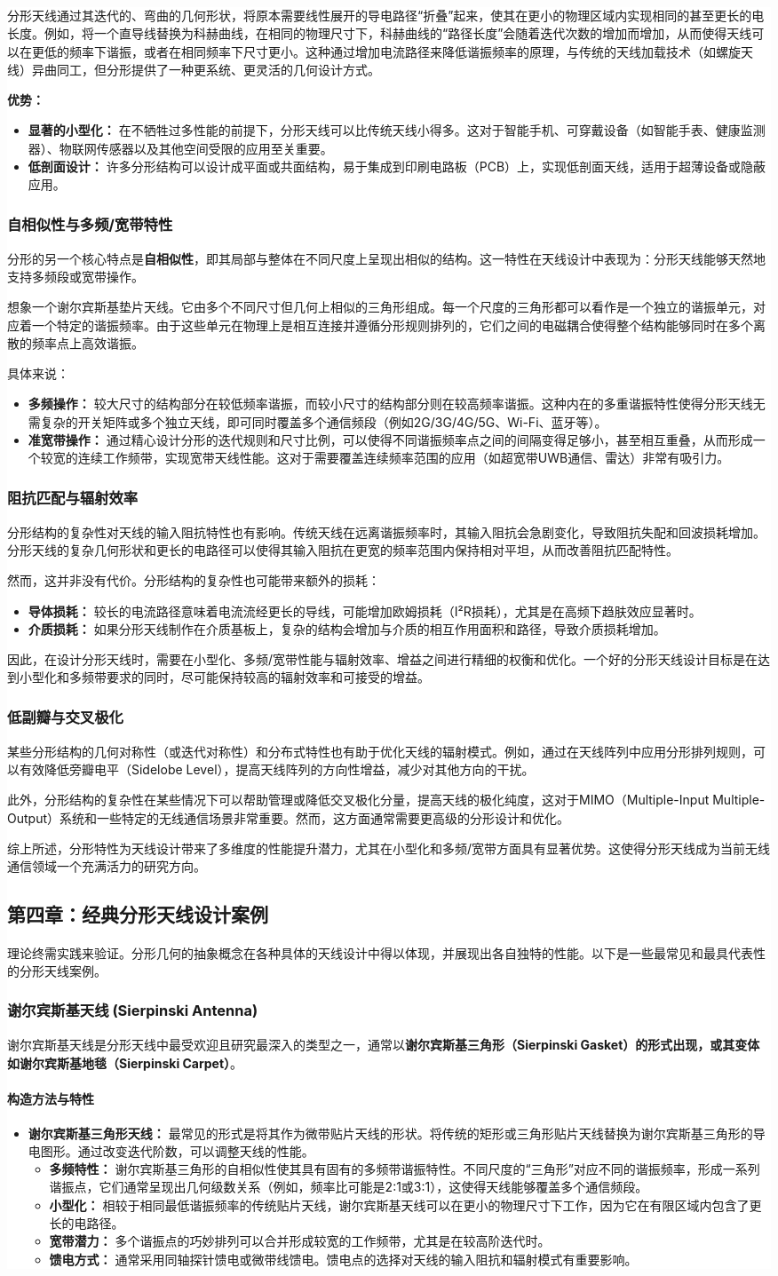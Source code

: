分形天线通过其迭代的、弯曲的几何形状，将原本需要线性展开的导电路径“折叠”起来，使其在更小的物理区域内实现相同的甚至更长的电长度。例如，将一个直导线替换为科赫曲线，在相同的物理尺寸下，科赫曲线的“路径长度”会随着迭代次数的增加而增加，从而使得天线可以在更低的频率下谐振，或者在相同频率下尺寸更小。这种通过增加电流路径来降低谐振频率的原理，与传统的天线加载技术（如螺旋天线）异曲同工，但分形提供了一种更系统、更灵活的几何设计方式。

**优势：**
*   **显著的小型化：** 在不牺牲过多性能的前提下，分形天线可以比传统天线小得多。这对于智能手机、可穿戴设备（如智能手表、健康监测器）、物联网传感器以及其他空间受限的应用至关重要。
*   **低剖面设计：** 许多分形结构可以设计成平面或共面结构，易于集成到印刷电路板（PCB）上，实现低剖面天线，适用于超薄设备或隐蔽应用。

### 自相似性与多频/宽带特性

分形的另一个核心特点是**自相似性**，即其局部与整体在不同尺度上呈现出相似的结构。这一特性在天线设计中表现为：分形天线能够天然地支持多频段或宽带操作。

想象一个谢尔宾斯基垫片天线。它由多个不同尺寸但几何上相似的三角形组成。每一个尺度的三角形都可以看作是一个独立的谐振单元，对应着一个特定的谐振频率。由于这些单元在物理上是相互连接并遵循分形规则排列的，它们之间的电磁耦合使得整个结构能够同时在多个离散的频率点上高效谐振。

具体来说：
*   **多频操作：** 较大尺寸的结构部分在较低频率谐振，而较小尺寸的结构部分则在较高频率谐振。这种内在的多重谐振特性使得分形天线无需复杂的开关矩阵或多个独立天线，即可同时覆盖多个通信频段（例如2G/3G/4G/5G、Wi-Fi、蓝牙等）。
*   **准宽带操作：** 通过精心设计分形的迭代规则和尺寸比例，可以使得不同谐振频率点之间的间隔变得足够小，甚至相互重叠，从而形成一个较宽的连续工作频带，实现宽带天线性能。这对于需要覆盖连续频率范围的应用（如超宽带UWB通信、雷达）非常有吸引力。

### 阻抗匹配与辐射效率

分形结构的复杂性对天线的输入阻抗特性也有影响。传统天线在远离谐振频率时，其输入阻抗会急剧变化，导致阻抗失配和回波损耗增加。分形天线的复杂几何形状和更长的电路径可以使得其输入阻抗在更宽的频率范围内保持相对平坦，从而改善阻抗匹配特性。

然而，这并非没有代价。分形结构的复杂性也可能带来额外的损耗：
*   **导体损耗：** 较长的电流路径意味着电流流经更长的导线，可能增加欧姆损耗（I²R损耗），尤其是在高频下趋肤效应显著时。
*   **介质损耗：** 如果分形天线制作在介质基板上，复杂的结构会增加与介质的相互作用面积和路径，导致介质损耗增加。

因此，在设计分形天线时，需要在小型化、多频/宽带性能与辐射效率、增益之间进行精细的权衡和优化。一个好的分形天线设计目标是在达到小型化和多频带要求的同时，尽可能保持较高的辐射效率和可接受的增益。

### 低副瓣与交叉极化

某些分形结构的几何对称性（或迭代对称性）和分布式特性也有助于优化天线的辐射模式。例如，通过在天线阵列中应用分形排列规则，可以有效降低旁瓣电平（Sidelobe Level），提高天线阵列的方向性增益，减少对其他方向的干扰。

此外，分形结构的复杂性在某些情况下可以帮助管理或降低交叉极化分量，提高天线的极化纯度，这对于MIMO（Multiple-Input Multiple-Output）系统和一些特定的无线通信场景非常重要。然而，这方面通常需要更高级的分形设计和优化。

综上所述，分形特性为天线设计带来了多维度的性能提升潜力，尤其在小型化和多频/宽带方面具有显著优势。这使得分形天线成为当前无线通信领域一个充满活力的研究方向。

## 第四章：经典分形天线设计案例

理论终需实践来验证。分形几何的抽象概念在各种具体的天线设计中得以体现，并展现出各自独特的性能。以下是一些最常见和最具代表性的分形天线案例。

### 谢尔宾斯基天线 (Sierpinski Antenna)

谢尔宾斯基天线是分形天线中最受欢迎且研究最深入的类型之一，通常以**谢尔宾斯基三角形（Sierpinski Gasket）**的形式出现，或其变体如**谢尔宾斯基地毯（Sierpinski Carpet）**。

#### 构造方法与特性

*   **谢尔宾斯基三角形天线：** 最常见的形式是将其作为微带贴片天线的形状。将传统的矩形或三角形贴片天线替换为谢尔宾斯基三角形的导电图形。通过改变迭代阶数，可以调整天线的性能。
    *   **多频特性：** 谢尔宾斯基三角形的自相似性使其具有固有的多频带谐振特性。不同尺度的“三角形”对应不同的谐振频率，形成一系列谐振点，它们通常呈现出几何级数关系（例如，频率比可能是2:1或3:1），这使得天线能够覆盖多个通信频段。
    *   **小型化：** 相较于相同最低谐振频率的传统贴片天线，谢尔宾斯基天线可以在更小的物理尺寸下工作，因为它在有限区域内包含了更长的电路径。
    *   **宽带潜力：** 多个谐振点的巧妙排列可以合并形成较宽的工作频带，尤其是在较高阶迭代时。
    *   **馈电方式：** 通常采用同轴探针馈电或微带线馈电。馈电点的选择对天线的输入阻抗和辐射模式有重要影响。
